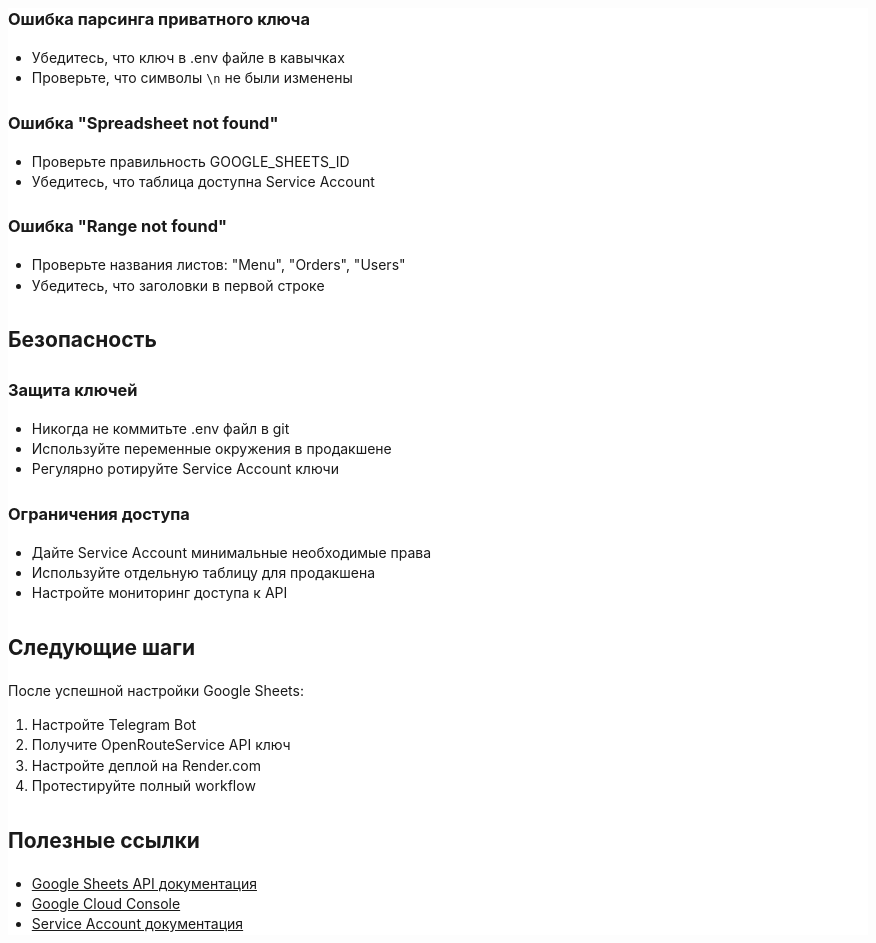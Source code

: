 ### Ошибка парсинга приватного ключа
- Убедитесь, что ключ в .env файле в кавычках
- Проверьте, что символы `\n` не были изменены

### Ошибка "Spreadsheet not found"
- Проверьте правильность GOOGLE_SHEETS_ID
- Убедитесь, что таблица доступна Service Account

### Ошибка "Range not found"  
- Проверьте названия листов: "Menu", "Orders", "Users"
- Убедитесь, что заголовки в первой строке

## Безопасность

### Защита ключей
- Никогда не коммитьте .env файл в git
- Используйте переменные окружения в продакшене
- Регулярно ротируйте Service Account ключи

### Ограничения доступа
- Дайте Service Account минимальные необходимые права
- Используйте отдельную таблицу для продакшена
- Настройте мониторинг доступа к API

## Следующие шаги

После успешной настройки Google Sheets:
1. Настройте Telegram Bot
2. Получите OpenRouteService API ключ  
3. Настройте деплой на Render.com
4. Протестируйте полный workflow

## Полезные ссылки

- [Google Sheets API документация](https://developers.google.com/sheets/api)
- [Google Cloud Console](https://console.cloud.google.com/)
- [Service Account документация](https://cloud.google.com/iam/docs/service-accounts)